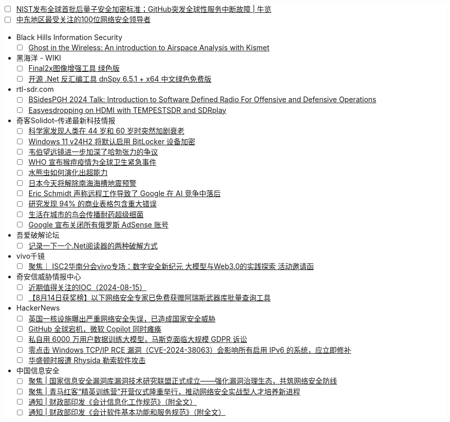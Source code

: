   - [ ] [NIST发布全球首批后量子安全加密标准；GitHub突发全球性服务中断故障 | 牛览](https://mp.weixin.qq.com/s?__biz=MjM5Njc3NjM4MA==&mid=2651131572&idx=1&sn=3b27d1c29d76f18c5ef794e9f801c94b&chksm=bd15be678a623771984896815088027b7374949aef45cca66f826efaf522ebf221a4f2ccd0b7&scene=58&subscene=0#rd)
  - [ ] [中东地区最受关注的100位网络安全领导者](https://mp.weixin.qq.com/s?__biz=MjM5Njc3NjM4MA==&mid=2651131572&idx=2&sn=62a98904abef66a1e98d7425bca73e67&chksm=bd15be678a623771c41bcec191a30ec616118b8da9c5cb65c3178fa3f8bbaaf3081b46c31ba2&scene=58&subscene=0#rd)
- Black Hills Information Security
  - [ ] [Ghost in the Wireless: An introduction to Airspace Analysis with Kismet](https://www.blackhillsinfosec.com/an-introduction-to-airspace-analysis-with-kismet/)
- 黑海洋 - WIKI
  - [ ] [Final2x图像增强工具 绿色版](https://www.upx8.com/4270)
  - [ ] [开源 .Net 反汇编工具 dnSpy 6.5.1 + x64 中文绿色免费版](https://www.upx8.com/4269)
- rtl-sdr.com
  - [ ] [BSidesPGH 2024 Talk: Introduction to Software Defined Radio For Offensive and Defensive Operations](https://www.rtl-sdr.com/bsidespgh-2024-talk-introduction-to-software-defined-radio-for-offensive-and-defensive-operations/)
  - [ ] [Easvesdropping on HDMI with TEMPESTSDR and SDRplay](https://www.rtl-sdr.com/easvesdropping-on-hdmi-with-tempestsdr-and-sdrplay/)
- 奇客Solidot–传递最新科技情报
  - [ ] [科学家发现人类在 44 岁和 60 岁时突然加剧衰老](https://www.solidot.org/story?sid=78989)
  - [ ] [Windows 11 v24H2 将默认启用 BitLocker 设备加密](https://www.solidot.org/story?sid=78988)
  - [ ] [韦伯望远镜进一步加深了哈勃张力的争议](https://www.solidot.org/story?sid=78987)
  - [ ] [WHO 宣布猴痘疫情为全球卫生紧急事件](https://www.solidot.org/story?sid=78986)
  - [ ] [水熊虫如何演化出超能力](https://www.solidot.org/story?sid=78985)
  - [ ] [日本今天将解除南海海槽地震预警](https://www.solidot.org/story?sid=78984)
  - [ ] [Eric Schmidt 声称远程工作导致了 Google 在 AI 竞争中落后](https://www.solidot.org/story?sid=78983)
  - [ ] [研究发现 94% 的商业表格包含重大错误](https://www.solidot.org/story?sid=78982)
  - [ ] [生活在城市的鸟会传播耐药超级细菌](https://www.solidot.org/story?sid=78981)
  - [ ] [Google 宣布关闭所有俄罗斯 AdSense 账号](https://www.solidot.org/story?sid=78980)
- 吾爱破解论坛
  - [ ] [记录一下一个.Net阅读器的两种破解方式](https://mp.weixin.qq.com/s?__biz=MjM5Mjc3MDM2Mw==&mid=2651141137&idx=1&sn=fb0f616c3a6618e348899a2abee46b83&chksm=bd50a4458a272d535595e3f3d916ce851887a825064d579fc1604e9f079487babe5dde3c181d&scene=58&subscene=0#rd)
- vivo千镜
  - [ ] [聚焦｜ ISC2华南分会vivo专场：数字安全新纪元 大模型与Web3.0的实践探索  活动邀请函](https://mp.weixin.qq.com/s?__biz=MzI0Njg4NzE3MQ==&mid=2247491776&idx=1&sn=76ba45512d26d1c5f8c71c4f375290c7&chksm=e9bac6acdecd4fba5d5ce487f8eb7321704de708dd974958df96298e855b98cf1d3330fd7afb&scene=58&subscene=0#rd)
- 奇安信威胁情报中心
  - [ ] [近期值得关注的IOC（2024-08-15）](https://mp.weixin.qq.com/s?__biz=MzI2MDc2MDA4OA==&mid=2247511560&idx=1&sn=5f9de061965a044a4ed202714448fb6c&chksm=ea66597fdd11d06941d38f1b35d074e90ec66dd54e8f48f3e3c55ae2e5d3e57c0b2105acc1dc&scene=58&subscene=0#rd)
  - [ ] [【8月14日获奖榜】以下网络安全专家已免费获赠阿瑞斯武器库批量查询工具](https://mp.weixin.qq.com/s?__biz=MzI2MDc2MDA4OA==&mid=2247511560&idx=2&sn=82bc8037440566e649efa59076fba0a9&chksm=ea66597fdd11d0696fe22363c2b5f496295532c1e930fcf01c7e51b98ccda4e0d96fa6f5b2f2&scene=58&subscene=0#rd)
- HackerNews
  - [ ] [英国一核设施曝出严重网络安全失误，已造成国家安全威胁](https://hackernews.cc/archives/54762)
  - [ ] [GitHub 全球宕机，微软 Copilot 同时瘫痪](https://hackernews.cc/archives/54756)
  - [ ] [私自用 6000 万用户数据训练大模型，马斯克面临大规模 GDPR 诉讼](https://hackernews.cc/archives/54753)
  - [ ] [零点击 Windows TCP/IP RCE 漏洞（CVE-2024-38063）会影响所有启用 IPv6 的系统，应立即修补](https://hackernews.cc/archives/54746)
  - [ ] [华盛顿时报遭 Rhysida 勒索软件攻击](https://hackernews.cc/archives/54733)
- 中国信息安全
  - [ ] [聚焦 | 国家信息安全漏洞库漏洞技术研究联盟正式成立——强化漏洞治理生态，共筑网络安全防线](https://mp.weixin.qq.com/s?__biz=MzA5MzE5MDAzOA==&mid=2664222576&idx=1&sn=82dc2fc02da277149526454105643179&chksm=8b59cd89bc2e449f4d839fcf77f6a3793b1b7c2d7733913d2987f70a8097fac30df18bc4f6fb&scene=58&subscene=0#rd)
  - [ ] [聚焦 | 青马红客“精英训练营”开营仪式隆重举行，推动网络安全实战型人才培养新进程](https://mp.weixin.qq.com/s?__biz=MzA5MzE5MDAzOA==&mid=2664222576&idx=2&sn=4ca7cf5fa3cc5625bd4e5e93320c02ba&chksm=8b59cd89bc2e449f320d66d24611284413cbab691803551bd331c626d4c7de8a7ed64f09df2e&scene=58&subscene=0#rd)
  - [ ] [通知 | 财政部印发《会计信息化工作规范》（附全文）](https://mp.weixin.qq.com/s?__biz=MzA5MzE5MDAzOA==&mid=2664222576&idx=3&sn=cea8a803e37697673a83c794125b0e7e&chksm=8b59cd89bc2e449f34f0cc80467c3a78a915a6aa5e88beb988674aea07744d13d04f9d996979&scene=58&subscene=0#rd)
  - [ ] [通知 | 财政部印发《会计软件基本功能和服务规范》（附全文）](https://mp.weixin.qq.com/s?__biz=MzA5MzE5MDAzOA==&mid=2664222576&idx=4&sn=dbcc4c1957eff1b5a6189f721e2d0264&chksm=8b59cd89bc2e449f5ce74f5ea0b422b6d406f1bab041ab1b6781344df3e9d74881c3d6293887&scene=58&subscene=0#rd)